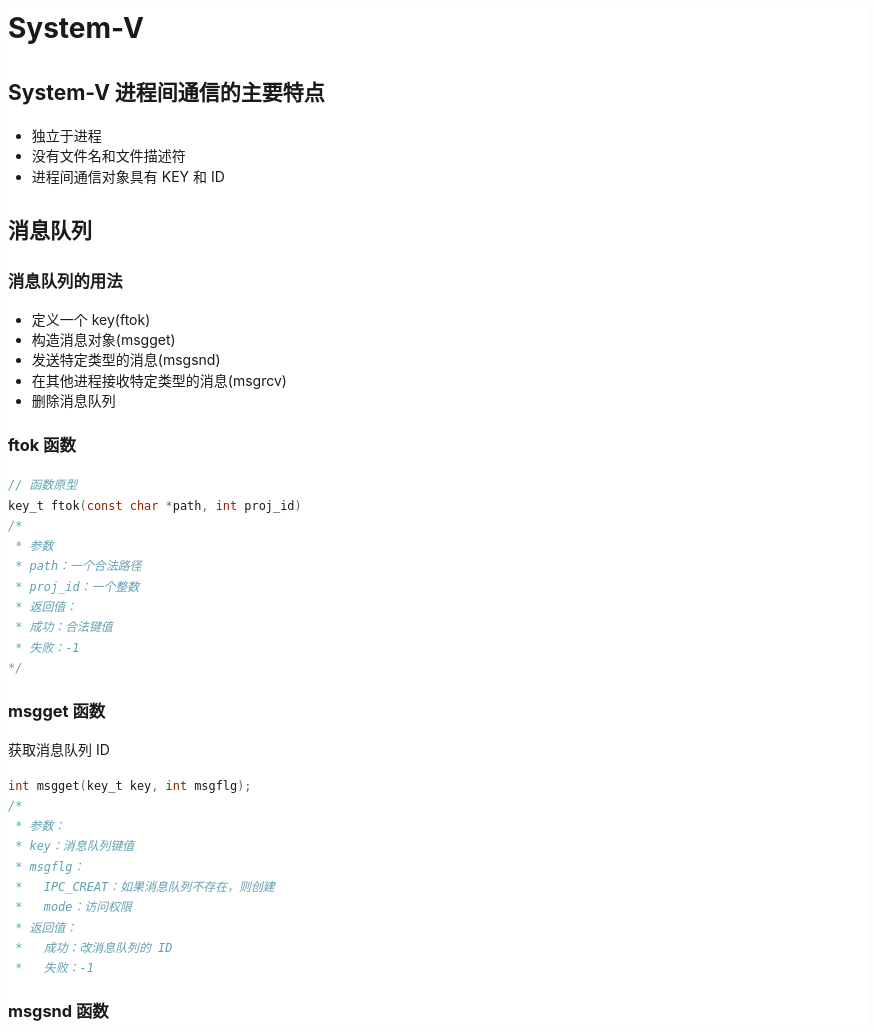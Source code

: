 # System-V

## System-V 进程间通信的主要特点

- 独立于进程
- 没有文件名和文件描述符
- 进程间通信对象具有 KEY 和 ID

## 消息队列

### 消息队列的用法

- 定义一个 key(ftok)
- 构造消息对象(msgget)
- 发送特定类型的消息(msgsnd)
- 在其他进程接收特定类型的消息(msgrcv)
- 删除消息队列

### ftok 函数

```c
// 函数原型
key_t ftok(const char *path, int proj_id)
/* 
 * 参数
 * path：一个合法路径
 * proj_id：一个整数
 * 返回值：
 * 成功：合法键值
 * 失败：-1
*/ 
```

### msgget 函数

获取消息队列 ID

```c
int msgget(key_t key, int msgflg);
/* 
 * 参数：
 * key：消息队列键值
 * msgflg：
 *   IPC_CREAT：如果消息队列不存在，则创建
 *   mode：访问权限
 * 返回值：
 *   成功：改消息队列的 ID
 *   失败：-1
```

### msgsnd 函数

